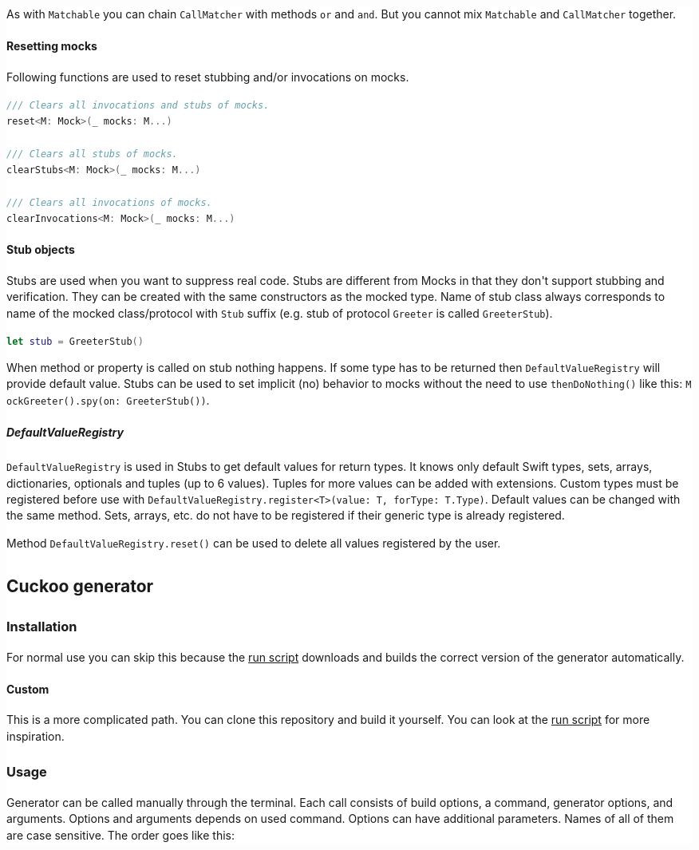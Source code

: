 As with `Matchable` you can chain `CallMatcher` with methods `or` and `and`. But you cannot mix `Matchable` and `CallMatcher` together.

#### Resetting mocks
Following functions are used to reset stubbing and/or invocations on mocks.

```Swift
/// Clears all invocations and stubs of mocks.
reset<M: Mock>(_ mocks: M...)

/// Clears all stubs of mocks.
clearStubs<M: Mock>(_ mocks: M...)

/// Clears all invocations of mocks.
clearInvocations<M: Mock>(_ mocks: M...)
```

#### Stub objects
Stubs are used when you want to suppress real code. Stubs are different from Mocks in that they don't support stubbing and verification. They can be created with the same constructors as the mocked type. Name of stub class always corresponds to name of the mocked class/protocol with `Stub` suffix (e.g. stub of protocol `Greeter` is called `GreeterStub`).

```Swift
let stub = GreeterStub()
```

When method or property is called on stub nothing happens. If some type has to be returned then `DefaultValueRegistry` will provide default value. Stubs can be used to set implicit (no) behavior to mocks without the need to use `thenDoNothing()` like this: `MockGreeter().spy(on: GreeterStub())`.

##### DefaultValueRegistry
`DefaultValueRegistry` is used in Stubs to get default values for return types. It knows only default Swift types, sets, arrays, dictionaries, optionals and tuples (up to 6 values). Tuples for more values can be added with extensions. Custom types must be registered before use with `DefaultValueRegistry.register<T>(value: T, forType: T.Type)`. Default values can be changed with the same method. Sets, arrays, etc. do not have to be registered if their generic type is already registered.

Method `DefaultValueRegistry.reset()` can be used to delete all values registered by the user.

## Cuckoo generator
### Installation
For normal use you can skip this because the [run script](run) downloads and builds the correct version of the generator automatically.

#### Custom
This is a more complicated path. You can clone this repository and build it yourself. You can look at the [run script](run) for more inspiration.

### Usage
Generator can be called manually through the terminal. Each call consists of build options, a command, generator options, and arguments. Options and arguments depends on used command. Options can have additional parameters. Names of all of them are case sensitive. The order goes like this:
